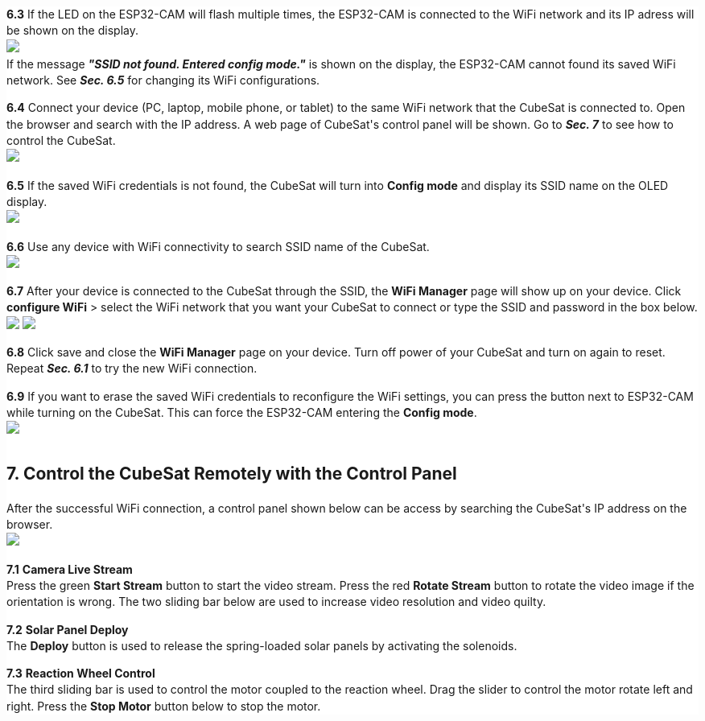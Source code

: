 **6.3** If the LED on the ESP32-CAM will flash multiple times, the ESP32-CAM is connected to the WiFi network and its IP adress will be shown on the display.  
<img src="../Figures/Software_Tutorial/6.3.jpg" width="500">  
If the message ***"SSID not found. Entered config mode."*** is shown on the display, the ESP32-CAM cannot found its saved WiFi network. See ***Sec. 6.5*** for changing its WiFi configurations.

**6.4** Connect your device (PC, laptop, mobile phone, or tablet) to the same WiFi network that the CubeSat is connected to. Open the browser and search with the IP address. A web page of CubeSat's control panel will be shown.  Go to ***Sec. 7*** to see how to control the CubeSat.  
<img src="../Figures/Software_Tutorial/6.4.jpg" width="400">

**6.5** If the saved WiFi credentials is not found, the CubeSat will turn into **Config mode** and display its SSID name on the OLED display.  
<img src="../Figures/Software_Tutorial/6.5.jpg" width="500">

**6.6** Use any device with WiFi connectivity to search SSID name of the CubeSat.  
<img src="../Figures/Software_Tutorial/6.6.jpg" height="500">

**6.7** After your device is connected to the CubeSat through the SSID, the **WiFi Manager** page will show up on your device. Click **configure WiFi** > select the WiFi network that you want your CubeSat to connect or type the SSID and password in the box below.  
<img src="../Figures/Software_Tutorial/6.7a.jpg" width="400">
<img src="../Figures/Software_Tutorial/6.7b.jpg" width="400">

**6.8** Click save and close the **WiFi Manager** page on your device. Turn off power of your CubeSat and turn on again to reset. Repeat ***Sec. 6.1*** to try the new WiFi connection.

**6.9** If you want to erase the saved WiFi credentials to reconfigure the WiFi settings, you can press the button next to ESP32-CAM while turning on the CubeSat. This can force the ESP32-CAM entering the **Config mode**.  
<img src="../Figures/Software_Tutorial/6.9.jpg" width="400">

## 7. Control the CubeSat Remotely with the Control Panel
After the successful WiFi connection, a control panel shown below can be access by searching the CubeSat's IP address on the browser.  
<img src="../Figures/Software_Tutorial/7.0.jpg" width="600">

**7.1** **Camera Live Stream**  
Press the green **Start Stream** button to start the video stream. Press the red **Rotate Stream** button to rotate the video image if the orientation is wrong. The two sliding bar below are used to increase video resolution and video quilty.

**7.2** **Solar Panel Deploy**  
The **Deploy** button is used to release the spring-loaded solar panels by activating the solenoids. 

**7.3** **Reaction Wheel Control**  
The third sliding bar is used to control the motor coupled to the reaction wheel. Drag the slider to control the motor rotate left and right. Press the **Stop Motor** button below to stop the motor.
